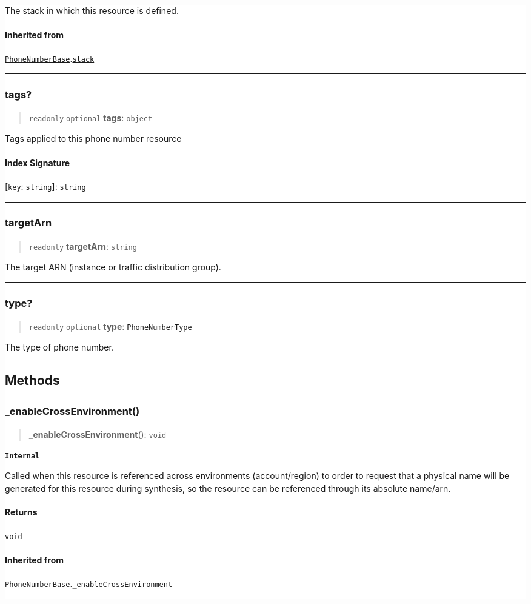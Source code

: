 The stack in which this resource is defined.

#### Inherited from

[`PhoneNumberBase`](PhoneNumberBase.md).[`stack`](PhoneNumberBase.md#stack)

***

### tags?

> `readonly` `optional` **tags**: `object`

Tags applied to this phone number resource

#### Index Signature

\[`key`: `string`\]: `string`

***

### targetArn

> `readonly` **targetArn**: `string`

The target ARN (instance or traffic distribution group).

***

### type?

> `readonly` `optional` **type**: [`PhoneNumberType`](../enumerations/PhoneNumberType.md)

The type of phone number.

## Methods

### \_enableCrossEnvironment()

> **\_enableCrossEnvironment**(): `void`

**`Internal`**

Called when this resource is referenced across environments
(account/region) to order to request that a physical name will be generated
for this resource during synthesis, so the resource can be referenced
through its absolute name/arn.

#### Returns

`void`

#### Inherited from

[`PhoneNumberBase`](PhoneNumberBase.md).[`_enableCrossEnvironment`](PhoneNumberBase.md#_enablecrossenvironment)

***
